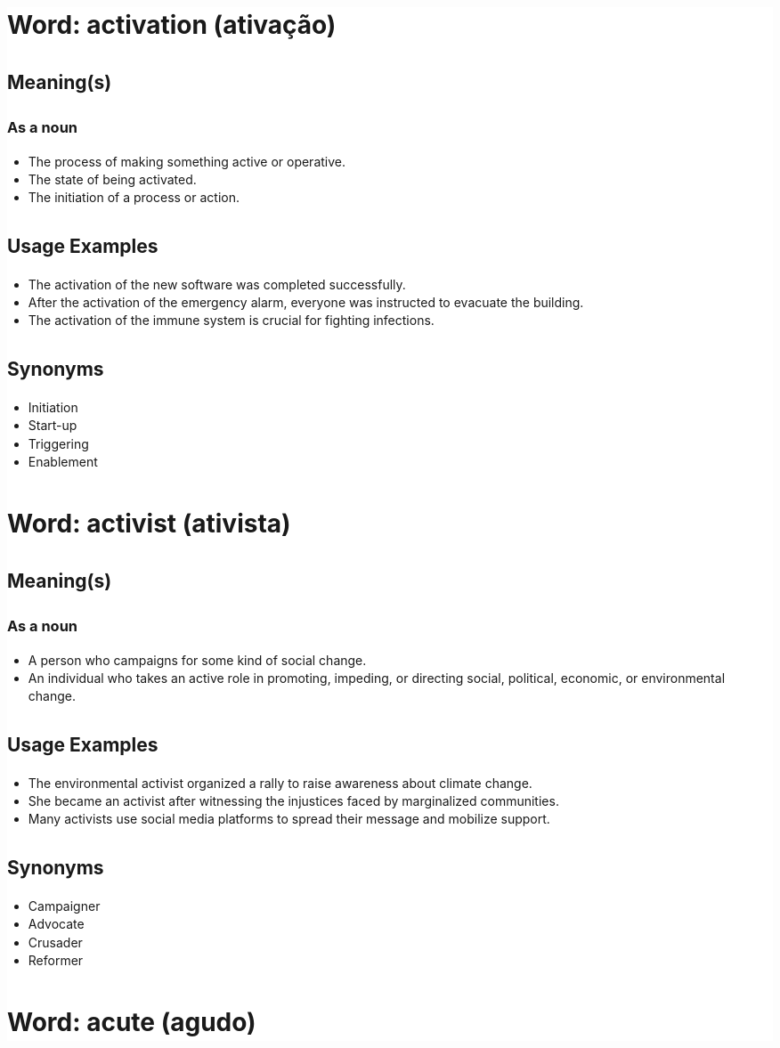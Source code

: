 # Word: activation (ativação)

## Meaning(s)

### As a noun

-   The process of making something active or operative.
-   The state of being activated.
-   The initiation of a process or action.

## Usage Examples

-   The activation of the new software was completed successfully.
-   After the activation of the emergency alarm, everyone was instructed to evacuate the building.
-   The activation of the immune system is crucial for fighting infections.

## Synonyms

-   Initiation
-   Start-up
-   Triggering
-   Enablement

# Word: activist (ativista)

## Meaning(s)

### As a noun

-   A person who campaigns for some kind of social change.
-   An individual who takes an active role in promoting, impeding, or directing social, political, economic, or environmental change.

## Usage Examples

-   The environmental activist organized a rally to raise awareness about climate change.
-   She became an activist after witnessing the injustices faced by marginalized communities.
-   Many activists use social media platforms to spread their message and mobilize support.

## Synonyms

-   Campaigner
-   Advocate
-   Crusader
-   Reformer

# Word: acute (agudo)
